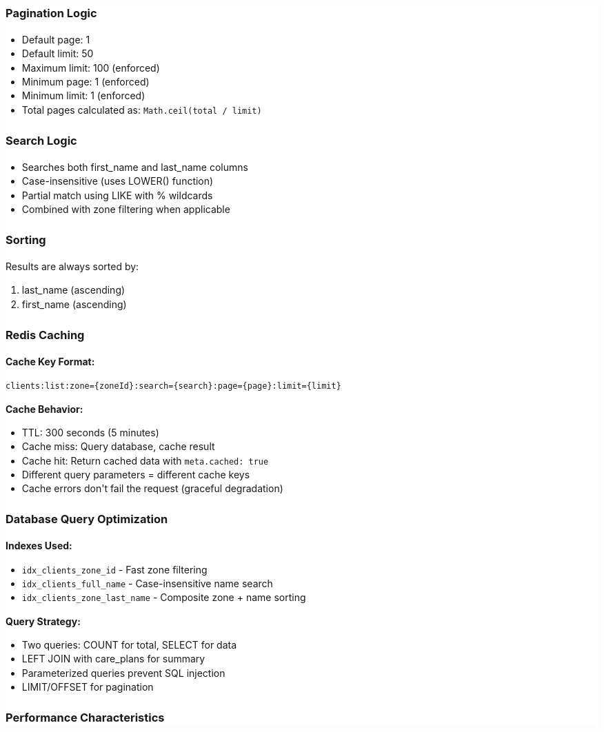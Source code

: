 ### Pagination Logic

- Default page: 1
- Default limit: 50
- Maximum limit: 100 (enforced)
- Minimum page: 1 (enforced)
- Minimum limit: 1 (enforced)
- Total pages calculated as: `Math.ceil(total / limit)`

### Search Logic

- Searches both first_name and last_name columns
- Case-insensitive (uses LOWER() function)
- Partial match using LIKE with % wildcards
- Combined with zone filtering when applicable

### Sorting

Results are always sorted by:

1. last_name (ascending)
2. first_name (ascending)

### Redis Caching

**Cache Key Format:**

```
clients:list:zone={zoneId}:search={search}:page={page}:limit={limit}
```

**Cache Behavior:**

- TTL: 300 seconds (5 minutes)
- Cache miss: Query database, cache result
- Cache hit: Return cached data with `meta.cached: true`
- Different query parameters = different cache keys
- Cache errors don't fail the request (graceful degradation)

### Database Query Optimization

**Indexes Used:**

- `idx_clients_zone_id` - Fast zone filtering
- `idx_clients_full_name` - Case-insensitive name search
- `idx_clients_zone_last_name` - Composite zone + name sorting

**Query Strategy:**

- Two queries: COUNT for total, SELECT for data
- LEFT JOIN with care_plans for summary
- Parameterized queries prevent SQL injection
- LIMIT/OFFSET for pagination

### Performance Characteristics
